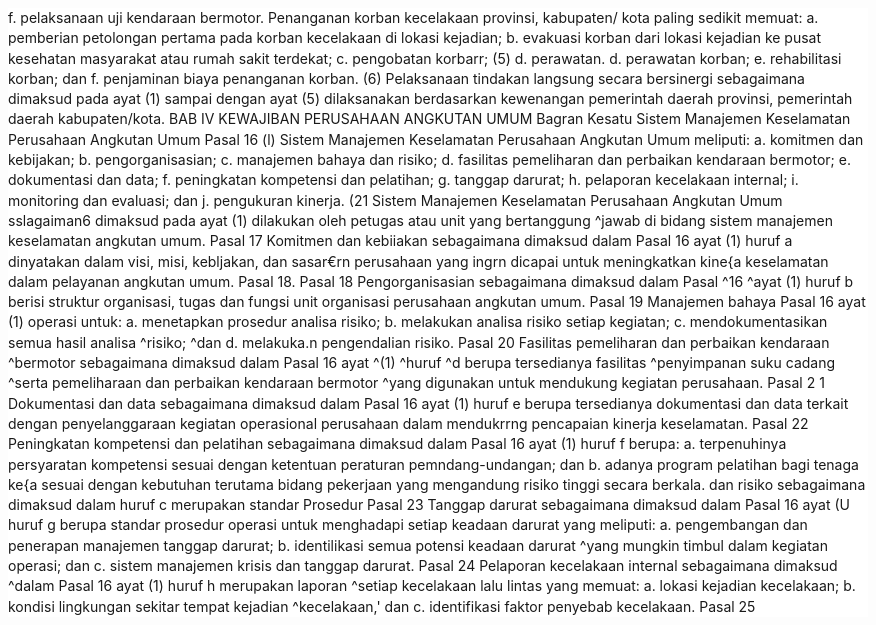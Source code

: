 f. pelaksanaan uji kendaraan bermotor. Penanganan korban kecelakaan provinsi, kabupaten/ kota paling sedikit memuat:
a. pemberian petolongan pertama pada korban kecelakaan di lokasi kejadian;
b. evakuasi korban dari lokasi kejadian ke pusat kesehatan masyarakat atau rumah sakit terdekat;
c. pengobatan korbarr;
(5) d. perawatan.
d. perawatan korban;
e. rehabilitasi korban; dan
f. penjaminan biaya penanganan korban. (6) Pelaksanaan tindakan langsung secara bersinergi sebagaimana dimaksud pada ayat (1) sampai dengan ayat (5) dilaksanakan berdasarkan kewenangan pemerintah daerah provinsi, pemerintah daerah kabupaten/kota. BAB IV KEWAJIBAN PERUSAHAAN ANGKUTAN UMUM Bagran Kesatu Sistem Manajemen Keselamatan Perusahaan Angkutan Umum Pasal 16 (l) Sistem Manajemen Keselamatan Perusahaan Angkutan Umum meliputi:
a. komitmen dan kebijakan;
b. pengorganisasian;
c. manajemen bahaya dan risiko;
d. fasilitas pemeliharan dan perbaikan kendaraan bermotor;
e. dokumentasi dan data;
f. peningkatan kompetensi dan pelatihan;
g. tanggap darurat;
h. pelaporan kecelakaan internal;
i. monitoring dan evaluasi; dan
j. pengukuran kinerja. (21 Sistem Manajemen Keselamatan Perusahaan Angkutan Umum sslagaiman6 dimaksud pada ayat (1) dilakukan oleh petugas atau unit yang bertanggung ^jawab di bidang sistem manajemen keselamatan angkutan umum.
Pasal 17
Komitmen dan kebiiakan sebagaimana dimaksud dalam Pasal 16 ayat (1) huruf a dinyatakan dalam visi, misi, kebljakan, dan sasar€rn perusahaan yang ingrn dicapai untuk meningkatkan kine{a keselamatan dalam pelayanan angkutan umum. Pasal 18.
Pasal 18
Pengorganisasian sebagaimana dimaksud dalam Pasal ^16 ^ayat (1) huruf b berisi struktur organisasi, tugas dan fungsi unit organisasi perusahaan angkutan umum.
Pasal 19
Manajemen bahaya Pasal 16 ayat (1) operasi untuk:
a. menetapkan prosedur analisa risiko;
b. melakukan analisa risiko setiap kegiatan;
c. mendokumentasikan semua hasil analisa ^risiko; ^dan d. melakuka.n pengendalian risiko.
Pasal 20
Fasilitas pemeliharan dan perbaikan kendaraan ^bermotor sebagaimana dimaksud dalam Pasal 16 ayat ^(1) ^huruf ^d berupa tersedianya fasilitas ^penyimpanan suku cadang ^serta pemeliharaan dan perbaikan kendaraan bermotor ^yang digunakan untuk mendukung kegiatan perusahaan. Pasal 2 1 Dokumentasi dan data sebagaimana dimaksud dalam Pasal 16 ayat (1) huruf e berupa tersedianya dokumentasi dan data terkait dengan penyelanggaraan kegiatan operasional perusahaan dalam mendukrrng pencapaian kinerja keselamatan.
Pasal 22
Peningkatan kompetensi dan pelatihan sebagaimana dimaksud dalam Pasal 16 ayat (1) huruf f berupa:
a. terpenuhinya persyaratan kompetensi sesuai dengan ketentuan peraturan pemndang-undangan; dan
b. adanya program pelatihan bagi tenaga ke{a sesuai dengan kebutuhan terutama bidang pekerjaan yang mengandung risiko tinggi secara berkala. dan risiko sebagaimana dimaksud dalam huruf c merupakan standar Prosedur
Pasal 23
Tanggap darurat sebagaimana dimaksud dalam Pasal 16 ayat (U huruf g berupa standar prosedur operasi untuk menghadapi setiap keadaan darurat yang meliputi:
a. pengembangan dan penerapan manajemen tanggap darurat;
b. identilikasi semua potensi keadaan darurat ^yang mungkin timbul dalam kegiatan operasi; dan
c. sistem manajemen krisis dan tanggap darurat.
Pasal 24
Pelaporan kecelakaan internal sebagaimana dimaksud ^dalam Pasal 16 ayat (1) huruf h merupakan laporan ^setiap kecelakaan lalu lintas yang memuat:
a. lokasi kejadian kecelakaan;
b. kondisi lingkungan sekitar tempat kejadian ^kecelakaan,' dan c. identifikasi faktor penyebab kecelakaan.
Pasal 25